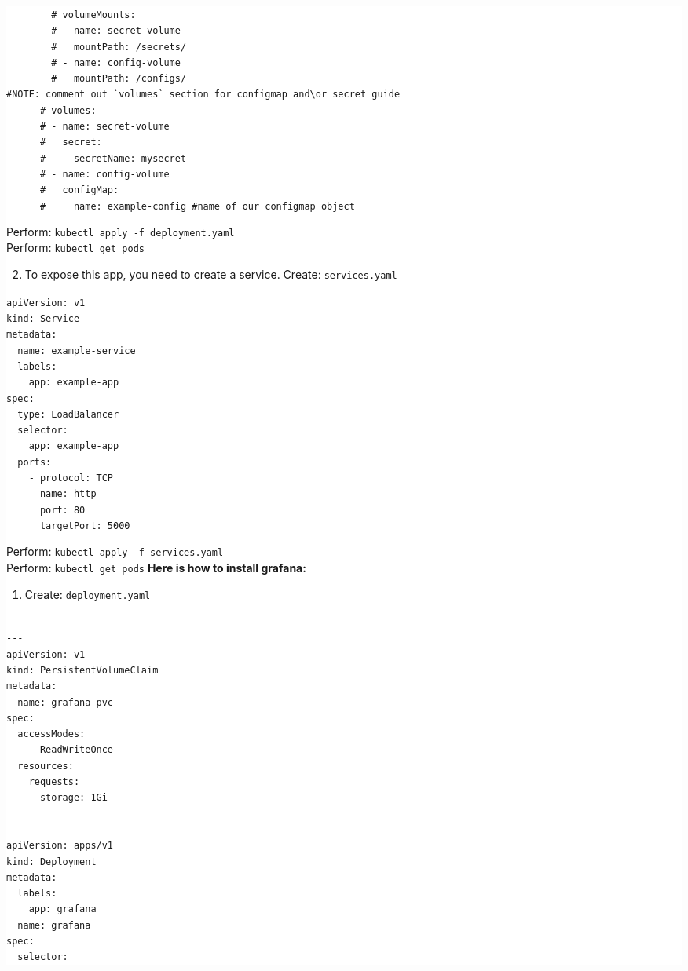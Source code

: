 ```
        # volumeMounts:
        # - name: secret-volume
        #   mountPath: /secrets/
        # - name: config-volume
        #   mountPath: /configs/
#NOTE: comment out `volumes` section for configmap and\or secret guide
      # volumes:
      # - name: secret-volume
      #   secret:
      #     secretName: mysecret
      # - name: config-volume
      #   configMap:
      #     name: example-config #name of our configmap object
```
Perform: `kubectl apply -f deployment.yaml`  
Perform: `kubectl get pods`

2.  To expose this app, you need to create a service.
Create: `services.yaml`
```
apiVersion: v1
kind: Service
metadata:
  name: example-service
  labels:
    app: example-app
spec:
  type: LoadBalancer
  selector:
    app: example-app
  ports:
    - protocol: TCP
      name: http
      port: 80
      targetPort: 5000
```
Perform: `kubectl apply -f services.yaml`  
Perform: `kubectl get pods`
**Here is how to install grafana:**

1. Create: `deployment.yaml`
```

---
apiVersion: v1
kind: PersistentVolumeClaim
metadata:
  name: grafana-pvc
spec:
  accessModes:
    - ReadWriteOnce
  resources:
    requests:
      storage: 1Gi

---
apiVersion: apps/v1
kind: Deployment
metadata:
  labels:
    app: grafana
  name: grafana
spec:
  selector:
```